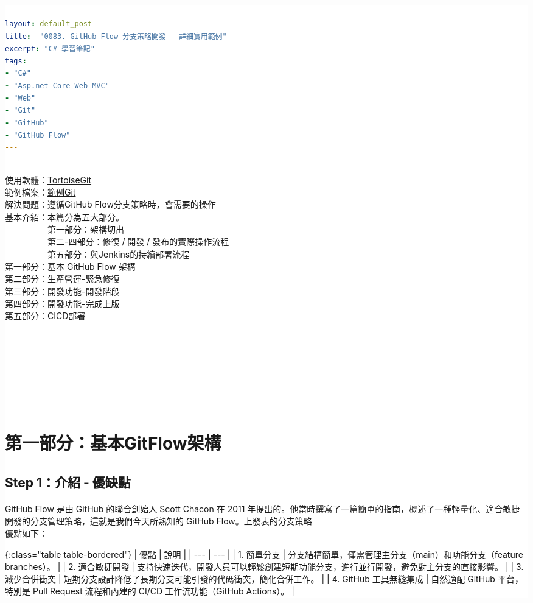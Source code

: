 ```yaml
---
layout: default_post
title:  "0083. GitHub Flow 分支策略開發 - 詳細實用範例"
excerpt: "C# 學習筆記"
tags: 
- "C#"
- "Asp.net Core Web MVC"
- "Web"
- "Git"
- "GitHub"
- "GitHub Flow"
---
```

<div class="summary">
<br/>使用軟體：<a href="https://tortoisegit.org/">TortoiseGit</a>
<br/>範例檔案：<a href="https://github.com/gotoa1234/GitHubFlowBranch.git">範例Git</a> 
<br/>解決問題：遵循GitHub Flow分支策略時，會需要的操作
<br/>基本介紹：本篇分為五大部分。
<br/>&emsp;&emsp;&emsp;&emsp;&emsp;第一部分：架構切出
<br/>&emsp;&emsp;&emsp;&emsp;&emsp;第二-四部分：修復 / 開發 / 發布的實際操作流程
<br/>&emsp;&emsp;&emsp;&emsp;&emsp;第五部分：與Jenkins的持續部署流程
<br/>第一部分：基本 GitHub Flow 架構
<br/>第二部分：生產營運-緊急修復
<br/>第三部分：開發功能-開發階段
<br/>第四部分：開發功能-完成上版
<br/>第五部分：CICD部署

</div>

<div class="title">
    <br/><hr class="titleinner">
	<span></span>
	<hr class="titleinner"><br/>
</div>

<br/><br/>
<h1>第一部分：基本GitFlow架構</h1>

<h2>Step 1：介紹 - 優缺點</h2>
GitHub Flow 是由 GitHub 的聯合創始人 Scott Chacon 在 2011 年提出的。他當時撰寫了<a href="https://scottchacon.com/2011/08/31/github-flow/">一篇簡單的指南</a>，概述了一種輕量化、適合敏捷開發的分支管理策略，這就是我們今天所熟知的 GitHub Flow。上發表的分支策略
<br/>優點如下：

{:class="table table-bordered"}
| 優點  | 說明 |
| --- | --- | 
| 1. 簡單分支 | 分支結構簡單，僅需管理主分支（main）和功能分支（feature branches）。 |
| 2. 適合敏捷開發 | 支持快速迭代，開發人員可以輕鬆創建短期功能分支，進行並行開發，避免對主分支的直接影響。 |
| 3. 減少合併衝突 | 短期分支設計降低了長期分支可能引發的代碼衝突，簡化合併工作。 |
| 4. GitHub 工具無縫集成 | 自然適配 GitHub 平台，特別是 Pull Request 流程和內建的 CI/CD 工作流功能（GitHub Actions）。 |
